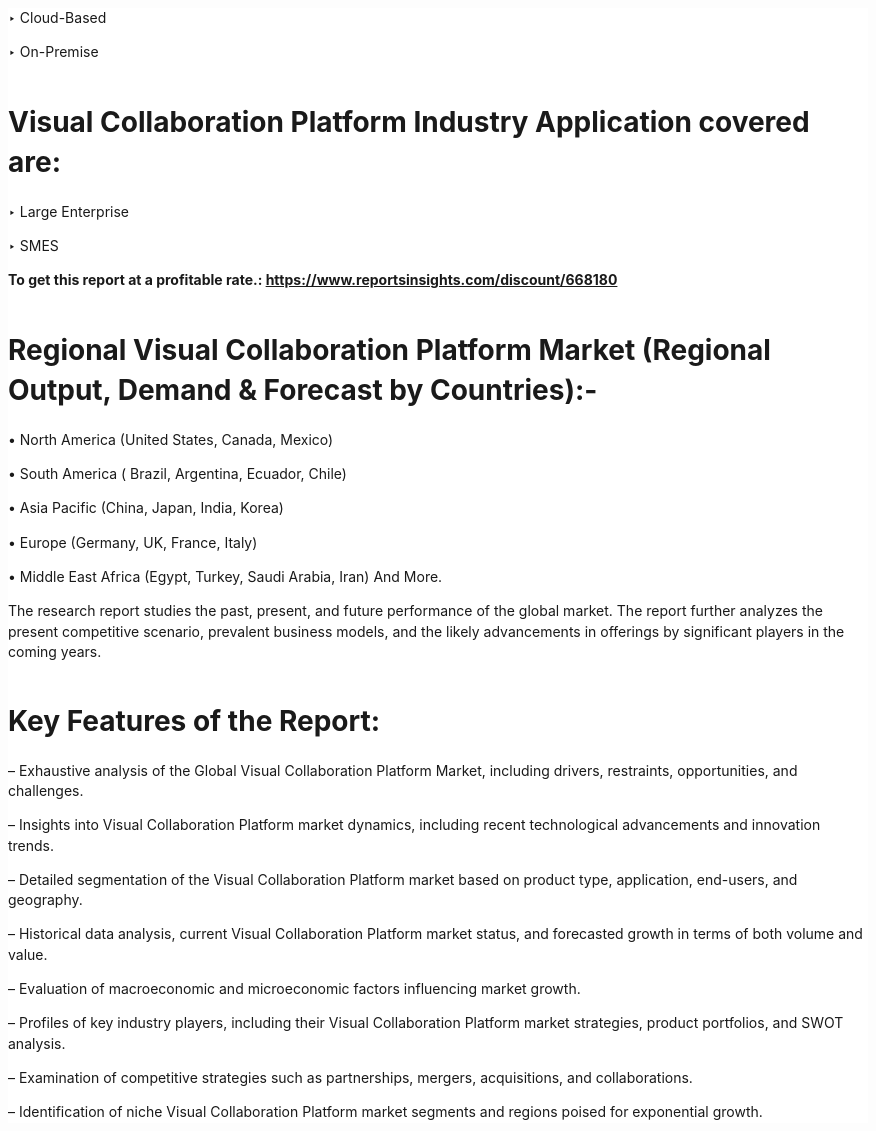 ‣ Cloud-Based

‣ On-Premise

# <strong>Visual Collaboration Platform Industry Application covered are:</strong>

‣ Large Enterprise

‣ SMES

<strong>To get this report at a profitable rate.: <a href=https://www.reportsinsights.com/discount/668180>https://www.reportsinsights.com/discount/668180</a></strong>

# <strong>Regional Visual Collaboration Platform Market (Regional Output, Demand &amp; Forecast by Countries):-</strong>

• North America (United States, Canada, Mexico)

• South America ( Brazil, Argentina, Ecuador, Chile)

• Asia Pacific (China, Japan, India, Korea)

• Europe (Germany, UK, France, Italy)

• Middle East Africa (Egypt, Turkey, Saudi Arabia, Iran) And More.

The research report studies the past, present, and future performance of the global market. The report further analyzes the present competitive scenario, prevalent business models, and the likely advancements in offerings by significant players in the coming years.

# <strong>Key Features of the Report:</strong>

– Exhaustive analysis of the Global Visual Collaboration Platform Market, including drivers, restraints, opportunities, and challenges.

– Insights into Visual Collaboration Platform market dynamics, including recent technological advancements and innovation trends.

– Detailed segmentation of the Visual Collaboration Platform market based on product type, application, end-users, and geography.

– Historical data analysis, current Visual Collaboration Platform market status, and forecasted growth in terms of both volume and value.

– Evaluation of macroeconomic and microeconomic factors influencing market growth.

– Profiles of key industry players, including their Visual Collaboration Platform market strategies, product portfolios, and SWOT analysis.

– Examination of competitive strategies such as partnerships, mergers, acquisitions, and collaborations.

– Identification of niche Visual Collaboration Platform market segments and regions poised for exponential growth.
